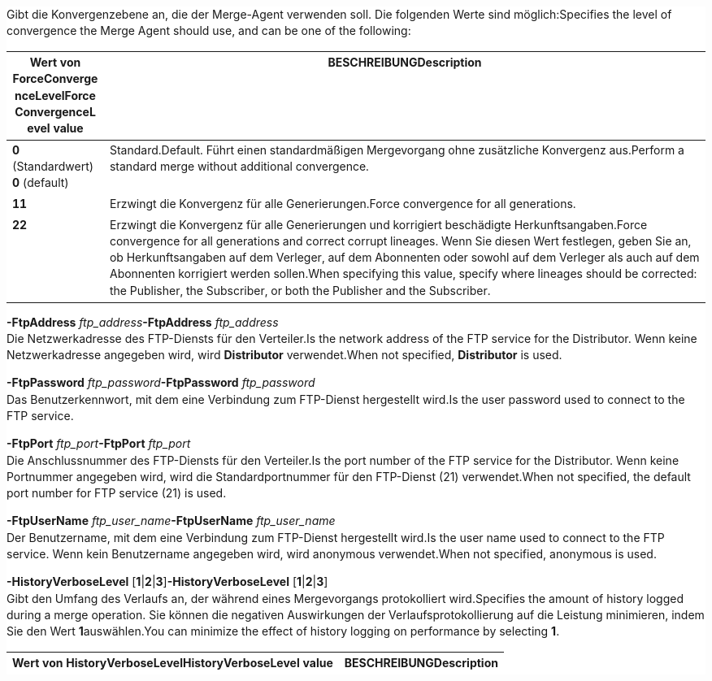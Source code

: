  <span data-ttu-id="4c4d8-203">Gibt die Konvergenzebene an, die der Merge-Agent verwenden soll. Die folgenden Werte sind möglich:</span><span class="sxs-lookup"><span data-stu-id="4c4d8-203">Specifies the level of convergence the Merge Agent should use, and can be one of the following:</span></span>  
  
|<span data-ttu-id="4c4d8-204">Wert von ForceConvergenceLevel</span><span class="sxs-lookup"><span data-stu-id="4c4d8-204">ForceConvergenceLevel value</span></span>|<span data-ttu-id="4c4d8-205">BESCHREIBUNG</span><span class="sxs-lookup"><span data-stu-id="4c4d8-205">Description</span></span>|  
|---------------------------------|-----------------|  
|<span data-ttu-id="4c4d8-206">**0** (Standardwert)</span><span class="sxs-lookup"><span data-stu-id="4c4d8-206">**0** (default)</span></span>|<span data-ttu-id="4c4d8-207">Standard.</span><span class="sxs-lookup"><span data-stu-id="4c4d8-207">Default.</span></span> <span data-ttu-id="4c4d8-208">Führt einen standardmäßigen Mergevorgang ohne zusätzliche Konvergenz aus.</span><span class="sxs-lookup"><span data-stu-id="4c4d8-208">Perform a standard merge without additional convergence.</span></span>|  
|<span data-ttu-id="4c4d8-209">**1**</span><span class="sxs-lookup"><span data-stu-id="4c4d8-209">**1**</span></span>|<span data-ttu-id="4c4d8-210">Erzwingt die Konvergenz für alle Generierungen.</span><span class="sxs-lookup"><span data-stu-id="4c4d8-210">Force convergence for all generations.</span></span>|  
|<span data-ttu-id="4c4d8-211">**2**</span><span class="sxs-lookup"><span data-stu-id="4c4d8-211">**2**</span></span>|<span data-ttu-id="4c4d8-212">Erzwingt die Konvergenz für alle Generierungen und korrigiert beschädigte Herkunftsangaben.</span><span class="sxs-lookup"><span data-stu-id="4c4d8-212">Force convergence for all generations and correct corrupt lineages.</span></span> <span data-ttu-id="4c4d8-213">Wenn Sie diesen Wert festlegen, geben Sie an, ob Herkunftsangaben auf dem Verleger, auf dem Abonnenten oder sowohl auf dem Verleger als auch auf dem Abonnenten korrigiert werden sollen.</span><span class="sxs-lookup"><span data-stu-id="4c4d8-213">When specifying this value, specify where lineages should be corrected: the Publisher, the Subscriber, or both the Publisher and the Subscriber.</span></span>|  
  
 <span data-ttu-id="4c4d8-214">**-FtpAddress** _ftp_address_</span><span class="sxs-lookup"><span data-stu-id="4c4d8-214">**-FtpAddress** _ftp_address_</span></span>  
 <span data-ttu-id="4c4d8-215">Die Netzwerkadresse des FTP-Diensts für den Verteiler.</span><span class="sxs-lookup"><span data-stu-id="4c4d8-215">Is the network address of the FTP service for the Distributor.</span></span> <span data-ttu-id="4c4d8-216">Wenn keine Netzwerkadresse angegeben wird, wird **Distributor** verwendet.</span><span class="sxs-lookup"><span data-stu-id="4c4d8-216">When not specified, **Distributor** is used.</span></span>  
  
 <span data-ttu-id="4c4d8-217">**-FtpPassword** _ftp_password_</span><span class="sxs-lookup"><span data-stu-id="4c4d8-217">**-FtpPassword** _ftp_password_</span></span>  
 <span data-ttu-id="4c4d8-218">Das Benutzerkennwort, mit dem eine Verbindung zum FTP-Dienst hergestellt wird.</span><span class="sxs-lookup"><span data-stu-id="4c4d8-218">Is the user password used to connect to the FTP service.</span></span>  
  
 <span data-ttu-id="4c4d8-219">**-FtpPort** _ftp_port_</span><span class="sxs-lookup"><span data-stu-id="4c4d8-219">**-FtpPort** _ftp_port_</span></span>  
 <span data-ttu-id="4c4d8-220">Die Anschlussnummer des FTP-Diensts für den Verteiler.</span><span class="sxs-lookup"><span data-stu-id="4c4d8-220">Is the port number of the FTP service for the Distributor.</span></span> <span data-ttu-id="4c4d8-221">Wenn keine Portnummer angegeben wird, wird die Standardportnummer für den FTP-Dienst (21) verwendet.</span><span class="sxs-lookup"><span data-stu-id="4c4d8-221">When not specified, the default port number for FTP service (21) is used.</span></span>  
  
 <span data-ttu-id="4c4d8-222">**-FtpUserName** _ftp_user_name_</span><span class="sxs-lookup"><span data-stu-id="4c4d8-222">**-FtpUserName** _ftp_user_name_</span></span>  
 <span data-ttu-id="4c4d8-223">Der Benutzername, mit dem eine Verbindung zum FTP-Dienst hergestellt wird.</span><span class="sxs-lookup"><span data-stu-id="4c4d8-223">Is the user name used to connect to the FTP service.</span></span> <span data-ttu-id="4c4d8-224">Wenn kein Benutzername angegeben wird, wird anonymous verwendet.</span><span class="sxs-lookup"><span data-stu-id="4c4d8-224">When not specified, anonymous is used.</span></span>  
  
 <span data-ttu-id="4c4d8-225">**-HistoryVerboseLevel** [**1**|**2**|**3**]</span><span class="sxs-lookup"><span data-stu-id="4c4d8-225">**-HistoryVerboseLevel** [**1**|**2**|**3**]</span></span>  
 <span data-ttu-id="4c4d8-226">Gibt den Umfang des Verlaufs an, der während eines Mergevorgangs protokolliert wird.</span><span class="sxs-lookup"><span data-stu-id="4c4d8-226">Specifies the amount of history logged during a merge operation.</span></span> <span data-ttu-id="4c4d8-227">Sie können die negativen Auswirkungen der Verlaufsprotokollierung auf die Leistung minimieren, indem Sie den Wert **1**auswählen.</span><span class="sxs-lookup"><span data-stu-id="4c4d8-227">You can minimize the effect of history logging on performance by selecting **1**.</span></span>  
  
|<span data-ttu-id="4c4d8-228">Wert von <legacyBold>HistoryVerboseLevel</legacyBold></span><span class="sxs-lookup"><span data-stu-id="4c4d8-228">HistoryVerboseLevel value</span></span>|<span data-ttu-id="4c4d8-229">BESCHREIBUNG</span><span class="sxs-lookup"><span data-stu-id="4c4d8-229">Description</span></span>|  
|-------------------------------|-----------------|  
